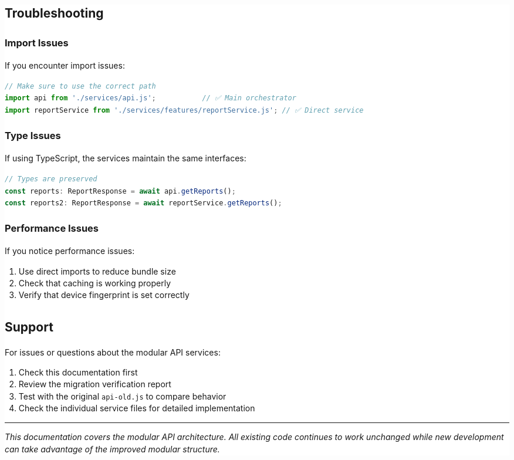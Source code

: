 ## Troubleshooting

### Import Issues

If you encounter import issues:

```javascript
// Make sure to use the correct path
import api from './services/api.js';           // ✅ Main orchestrator
import reportService from './services/features/reportService.js'; // ✅ Direct service
```

### Type Issues

If using TypeScript, the services maintain the same interfaces:

```typescript
// Types are preserved
const reports: ReportResponse = await api.getReports();
const reports2: ReportResponse = await reportService.getReports();
```

### Performance Issues

If you notice performance issues:

1. Use direct imports to reduce bundle size
2. Check that caching is working properly
3. Verify that device fingerprint is set correctly

## Support

For issues or questions about the modular API services:

1. Check this documentation first
2. Review the migration verification report
3. Test with the original `api-old.js` to compare behavior
4. Check the individual service files for detailed implementation

---

*This documentation covers the modular API architecture. All existing code continues to work unchanged while new development can take advantage of the improved modular structure.*